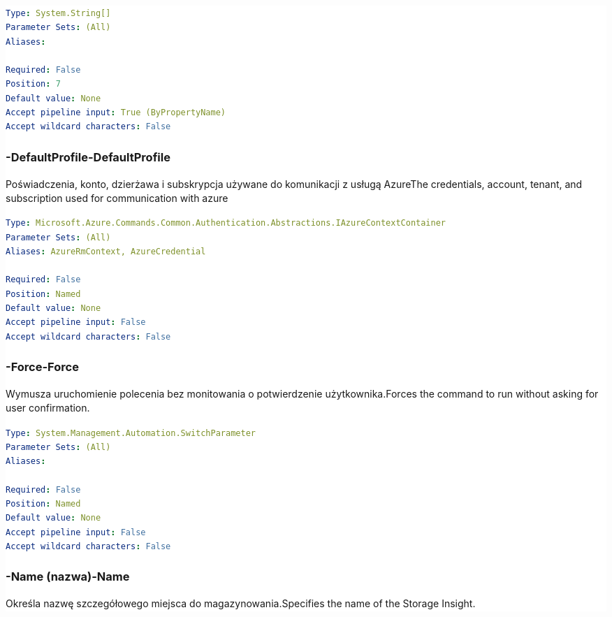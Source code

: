 ```yaml
Type: System.String[]
Parameter Sets: (All)
Aliases:

Required: False
Position: 7
Default value: None
Accept pipeline input: True (ByPropertyName)
Accept wildcard characters: False
```

### <span data-ttu-id="51285-124">-DefaultProfile</span><span class="sxs-lookup"><span data-stu-id="51285-124">-DefaultProfile</span></span>
<span data-ttu-id="51285-125">Poświadczenia, konto, dzierżawa i subskrypcja używane do komunikacji z usługą Azure</span><span class="sxs-lookup"><span data-stu-id="51285-125">The credentials, account, tenant, and subscription used for communication with azure</span></span>

```yaml
Type: Microsoft.Azure.Commands.Common.Authentication.Abstractions.IAzureContextContainer
Parameter Sets: (All)
Aliases: AzureRmContext, AzureCredential

Required: False
Position: Named
Default value: None
Accept pipeline input: False
Accept wildcard characters: False
```

### <span data-ttu-id="51285-126">-Force</span><span class="sxs-lookup"><span data-stu-id="51285-126">-Force</span></span>
<span data-ttu-id="51285-127">Wymusza uruchomienie polecenia bez monitowania o potwierdzenie użytkownika.</span><span class="sxs-lookup"><span data-stu-id="51285-127">Forces the command to run without asking for user confirmation.</span></span>

```yaml
Type: System.Management.Automation.SwitchParameter
Parameter Sets: (All)
Aliases:

Required: False
Position: Named
Default value: None
Accept pipeline input: False
Accept wildcard characters: False
```

### <span data-ttu-id="51285-128">-Name (nazwa)</span><span class="sxs-lookup"><span data-stu-id="51285-128">-Name</span></span>
<span data-ttu-id="51285-129">Określa nazwę szczegółowego miejsca do magazynowania.</span><span class="sxs-lookup"><span data-stu-id="51285-129">Specifies the name of the Storage Insight.</span></span>

